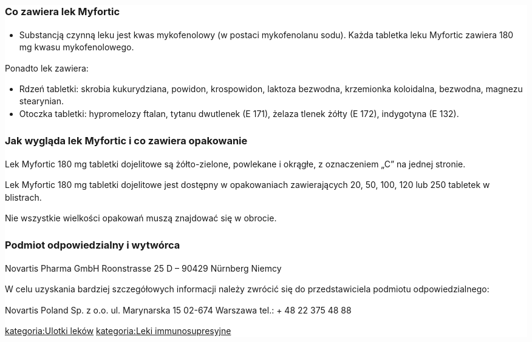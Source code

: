 ### Co zawiera lek Myfortic

-   Substancją czynną leku jest kwas mykofenolowy (w postaci mykofenolanu sodu). Każda tabletka leku Myfortic zawiera 180 mg kwasu mykofenolowego.

Ponadto lek zawiera:

-   Rdzeń tabletki: skrobia kukurydziana, powidon, krospowidon, laktoza bezwodna, krzemionka koloidalna, bezwodna, magnezu stearynian.
-   Otoczka tabletki: hypromelozy ftalan, tytanu dwutlenek (E 171), żelaza tlenek żółty (E 172), indygotyna (E 132).

### Jak wygląda lek Myfortic i co zawiera opakowanie

Lek Myfortic 180 mg tabletki dojelitowe są żółto-zielone, powlekane i okrągłe, z oznaczeniem „C” na jednej stronie.

Lek Myfortic 180 mg tabletki dojelitowe jest dostępny w opakowaniach zawierających 20, 50, 100, 120 lub 250 tabletek w blistrach.

Nie wszystkie wielkości opakowań muszą znajdować się w obrocie.

### Podmiot odpowiedzialny i wytwórca

Novartis Pharma GmbH
Roonstrasse 25
D – 90429 Nürnberg
Niemcy

W celu uzyskania bardziej szczegółowych informacji należy zwrócić się do przedstawiciela podmiotu odpowiedzialnego:

Novartis Poland Sp. z o.o.
ul. Marynarska 15
02-674 Warszawa
tel.: + 48 22 375 48 88

[kategoria:Ulotki leków](/atopedia/kategoria:Ulotki_leków "wikilink") [kategoria:Leki immunosupresyjne](/atopedia/kategoria:Leki_immunosupresyjne "wikilink")